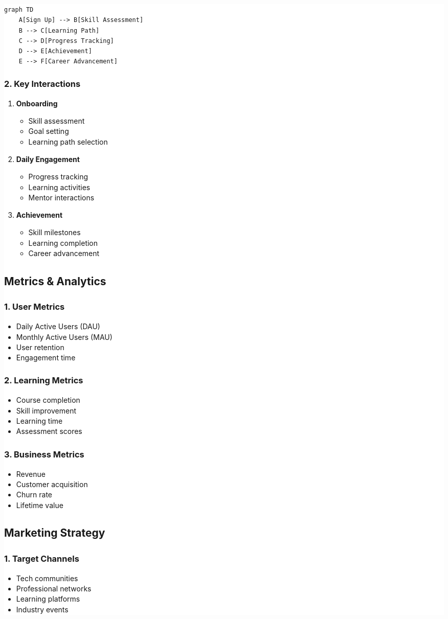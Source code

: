 ```mermaid
graph TD
    A[Sign Up] --> B[Skill Assessment]
    B --> C[Learning Path]
    C --> D[Progress Tracking]
    D --> E[Achievement]
    E --> F[Career Advancement]
```

### 2. Key Interactions

1. **Onboarding**
   - Skill assessment
   - Goal setting
   - Learning path selection

2. **Daily Engagement**
   - Progress tracking
   - Learning activities
   - Mentor interactions

3. **Achievement**
   - Skill milestones
   - Learning completion
   - Career advancement

## Metrics & Analytics

### 1. User Metrics
- Daily Active Users (DAU)
- Monthly Active Users (MAU)
- User retention
- Engagement time

### 2. Learning Metrics
- Course completion
- Skill improvement
- Learning time
- Assessment scores

### 3. Business Metrics
- Revenue
- Customer acquisition
- Churn rate
- Lifetime value

## Marketing Strategy

### 1. Target Channels
- Tech communities
- Professional networks
- Learning platforms
- Industry events
